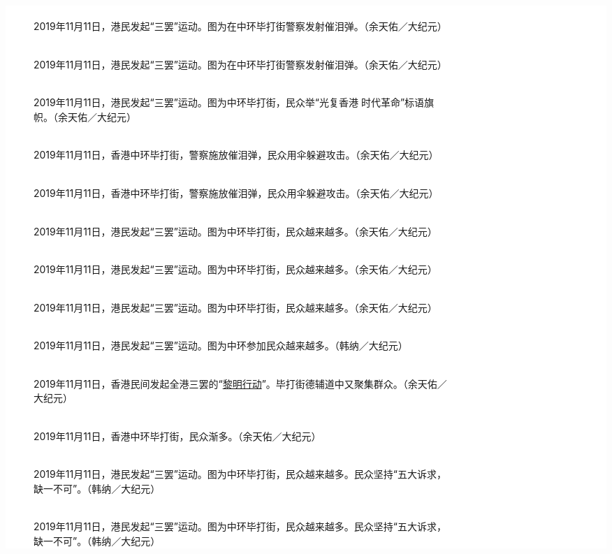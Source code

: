 <figure id="attachment_11647186" style="width: 600px" class="wp-caption aligncenter"><a href="http://i.epochtimes.com/assets/uploads/2019/11/1911110116002188.jpg"><img class="size-large wp-image-11647186" title="" src="http://i.epochtimes.com/assets/uploads/2019/11/1911110116002188-600x450.jpg" alt="" width="600" b="450" /></a><figcaption class="wp-caption-text">2019年11月11日，港民发起“三罢”运动。图为在中环毕打街警察发射催泪弹。（余天佑／大纪元）</figcaption></figure>
<figure id="attachment_11648018" style="width: 600px" class="wp-caption aligncenter"><a href="http://i.epochtimes.com/assets/uploads/2019/11/1911110115572188.jpg"><img class="size-large wp-image-11648018" title="" src="http://i.epochtimes.com/assets/uploads/2019/11/1911110115572188-600x450.jpg" alt="" width="600" b="450" /></a><figcaption class="wp-caption-text">2019年11月11日，港民发起“三罢”运动。图为在中环毕打街警察发射催泪弹。（余天佑／大纪元）</figcaption></figure>
<figure id="attachment_11648029" style="width: 600px" class="wp-caption aligncenter"><a href="http://i.epochtimes.com/assets/uploads/2019/11/1911110116402188.jpg"><img class="size-large wp-image-11648029" title="" src="http://i.epochtimes.com/assets/uploads/2019/11/1911110116402188-600x450.jpg" alt="" width="600" b="450" /></a><figcaption class="wp-caption-text">2019年11月11日，港民发起“三罢”运动。图为中环毕打街，民众举“光复香港 时代革命”标语旗帜。（余天佑／大纪元）</figcaption></figure>
<figure id="attachment_11648015" style="width: 600px" class="wp-caption aligncenter"><a href="http://i.epochtimes.com/assets/uploads/2019/11/1911110103452188.jpg"><img class="wp-image-11648015 size-large" src="http://i.epochtimes.com/assets/uploads/2019/11/1911110103452188-600x450.jpg" alt="" width="600" b="450" /></a><figcaption class="wp-caption-text">2019年11月11日，香港中环毕打街，警察施放催泪弹，民众用伞躲避攻击。（余天佑／大纪元）</figcaption></figure>
<figure id="attachment_11648013" style="width: 600px" class="wp-caption aligncenter"><a href="http://i.epochtimes.com/assets/uploads/2019/11/1911110103382188.jpg"><img class="wp-image-11648013 size-large" src="http://i.epochtimes.com/assets/uploads/2019/11/1911110103382188-600x450.jpg" alt="" width="600" b="450" /></a><figcaption class="wp-caption-text">2019年11月11日，香港中环毕打街，警察施放催泪弹，民众用伞躲避攻击。（余天佑／大纪元）</figcaption></figure>
<figure id="attachment_11647183" style="width: 600px" class="wp-caption aligncenter"><a href="http://i.epochtimes.com/assets/uploads/2019/11/1911110117012188.jpg"><img class="size-large wp-image-11647183" title="" src="http://i.epochtimes.com/assets/uploads/2019/11/1911110117012188-600x450.jpg" alt="" width="600" b="450" /></a><figcaption class="wp-caption-text">2019年11月11日，港民发起“三罢”运动。图为中环毕打街，民众越来越多。（余天佑／大纪元）</figcaption></figure>
<figure id="attachment_11647182" style="width: 600px" class="wp-caption aligncenter"><a href="http://i.epochtimes.com/assets/uploads/2019/11/1911110117112188.jpg"><img class="size-large wp-image-11647182" title="" src="http://i.epochtimes.com/assets/uploads/2019/11/1911110117112188-600x450.jpg" alt="" width="600" b="450" /></a><figcaption class="wp-caption-text">2019年11月11日，港民发起“三罢”运动。图为中环毕打街，民众越来越多。（余天佑／大纪元）</figcaption></figure>
<figure id="attachment_11648059" style="width: 600px" class="wp-caption aligncenter"><a href="http://i.epochtimes.com/assets/uploads/2019/11/1911110117082188.jpg"><img class="size-large wp-image-11648059" title="" src="http://i.epochtimes.com/assets/uploads/2019/11/1911110117082188-600x450.jpg" alt="" width="600" b="450" /></a><figcaption class="wp-caption-text">2019年11月11日，港民发起“三罢”运动。图为中环毕打街，民众越来越多。（余天佑／大纪元）</figcaption></figure>
<figure id="attachment_11647377" style="width: 600px" class="wp-caption aligncenter"><a href="http://i.epochtimes.com/assets/uploads/2019/11/1911110149522188.jpg"><img class="size-large wp-image-11647377" title="" src="http://i.epochtimes.com/assets/uploads/2019/11/1911110149522188-600x450.jpg" alt="" width="600" b="450" /></a><figcaption class="wp-caption-text">2019年11月11日，港民发起“三罢”运动。图为中环参加民众越来越多。（韩纳／大纪元）</figcaption></figure>
<figure id="attachment_11647827" style="width: 600px" class="wp-caption aligncenter"><a href="http://i.epochtimes.com/assets/uploads/2019/11/1911110504361501.jpg"><img class="size-large wp-image-11647827" title="" src="http://i.epochtimes.com/assets/uploads/2019/11/1911110504361501-600x450.jpg" alt="" width="600" b="450" /></a><figcaption class="wp-caption-text">2019年11月11日，香港民间发起全港三罢的“<a href="https://github.com/gzhsl204/djy/blob/master/gb/tag/%E9%BB%8E%E6%98%8E%E8%A1%8C%E5%8A%A8.md">黎明行动</a>”。毕打街德辅道中又聚集群众。（余天佑／大纪元）</figcaption></figure>
<figure id="attachment_11648001" style="width: 600px" class="wp-caption aligncenter"><a href="http://i.epochtimes.com/assets/uploads/2019/11/1911110103022188.jpg"><img class="size-large wp-image-11648001" title="" src="http://i.epochtimes.com/assets/uploads/2019/11/1911110103022188-600x450.jpg" alt="" width="600" b="450" /></a><figcaption class="wp-caption-text">2019年11月11日，香港中环毕打街，民众渐多。（余天佑／大纪元）</figcaption></figure>
<figure id="attachment_11647184" style="width: 600px" class="wp-caption aligncenter"><a href="http://i.epochtimes.com/assets/uploads/2019/11/1911110116532188.jpg"><img class="wp-image-11647184 size-large" src="http://i.epochtimes.com/assets/uploads/2019/11/1911110116532188-600x450.jpg" alt="" width="600" b="450" /></a><figcaption class="wp-caption-text">2019年11月11日，港民发起“三罢”运动。图为中环毕打街，民众越来越多。民众坚持“五大诉求，缺一不可”。（韩纳／大纪元）</figcaption></figure>
<figure id="attachment_11648056" style="width: 600px" class="wp-caption aligncenter"><a href="http://i.epochtimes.com/assets/uploads/2019/11/1911110116572188.jpg"><img class="size-large wp-image-11648056" title="" src="http://i.epochtimes.com/assets/uploads/2019/11/1911110116572188-600x450.jpg" alt="" width="600" b="450" /></a><figcaption class="wp-caption-text">2019年11月11日，港民发起“三罢”运动。图为中环毕打街，民众越来越多。民众坚持“五大诉求，缺一不可”。（韩纳／大纪元）</figcaption></figure>